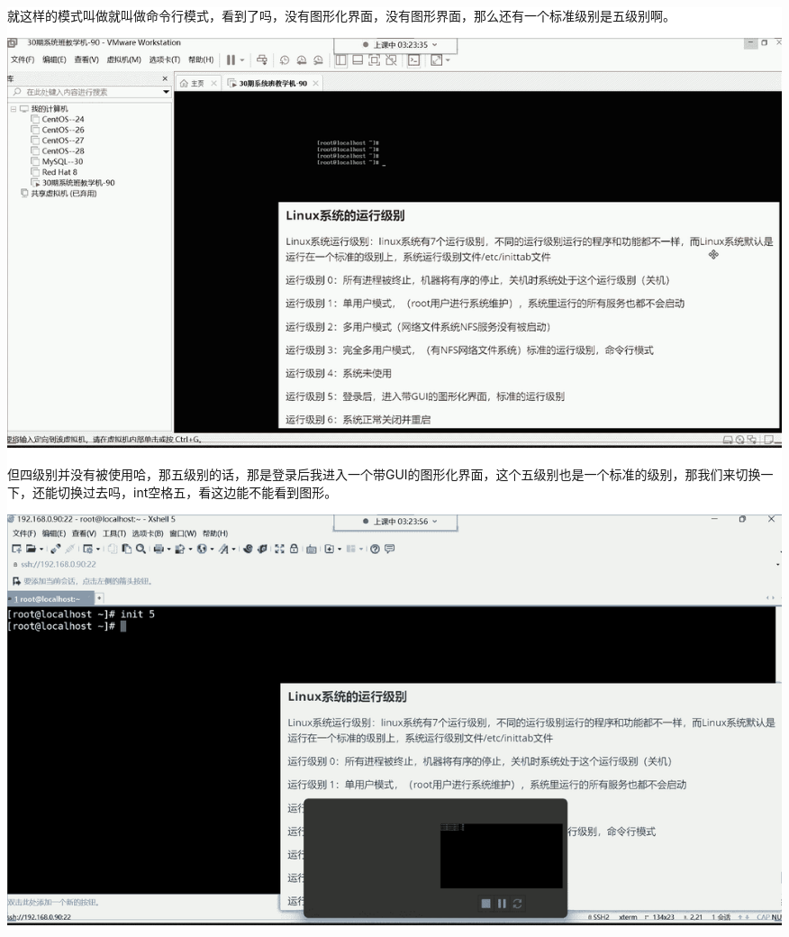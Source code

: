 就这样的模式叫做就叫做命令行模式，看到了吗，没有图形化界面，没有图形界面，那么还有一个标准级别是五级别啊。



![](img/581022123e9eef570082f8d0a0926c06_103.png)

但四级别并没有被使用哈，那五级别的话，那是登录后我进入一个带GUI的图形化界面，这个五级别也是一个标准的级别，那我们来切换一下，还能切换过去吗，int空格五，看这边能不能看到图形。



![](img/581022123e9eef570082f8d0a0926c06_105.png)
